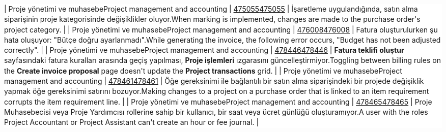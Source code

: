 | <span data-ttu-id="a17c8-226">Proje yönetimi ve muhasebe</span><span class="sxs-lookup"><span data-stu-id="a17c8-226">Project management and accounting</span></span> | [<span data-ttu-id="a17c8-227">475055</span><span class="sxs-lookup"><span data-stu-id="a17c8-227">475055</span></span>](https://nam06.safelinks.protection.outlook.com/?url=https://fix.lcs.dynamics.com/Issue/Details/?bugId%3D475055&amp;data=04%7C01%7Cshylaw%40microsoft.com%7C30f5b585840c47e84ed708d88d6571b4%7C72f988bf86f141af91ab2d7cd011db47%7C1%7C0%7C637414814172642300%7CUnknown%7CTWFpbGZsb3d8eyJWIjoiMC4wLjAwMDAiLCJQIjoiV2luMzIiLCJBTiI6Ik1haWwiLCJXVCI6Mn0%3D%7C1000&amp;sdata=GEEGnAV2AKWT5cm/Rk2tZvFRw5Md2R4pmb4c85sMR1w%3D&amp;reserved=0) | <span data-ttu-id="a17c8-228">İşaretleme uygulandığında, satın alma siparişinin proje kategorisinde değişiklikler oluyor.</span><span class="sxs-lookup"><span data-stu-id="a17c8-228">When marking is implemented, changes are made to the purchase order's project category.</span></span> |
| <span data-ttu-id="a17c8-229">Proje yönetimi ve muhasebe</span><span class="sxs-lookup"><span data-stu-id="a17c8-229">Project management and accounting</span></span> | [<span data-ttu-id="a17c8-230">476008</span><span class="sxs-lookup"><span data-stu-id="a17c8-230">476008</span></span>](https://nam06.safelinks.protection.outlook.com/?url=https://fix.lcs.dynamics.com/Issue/Details/?bugId%3D476008&amp;data=04%7C01%7Cshylaw%40microsoft.com%7C30f5b585840c47e84ed708d88d6571b4%7C72f988bf86f141af91ab2d7cd011db47%7C1%7C0%7C637414814172662289%7CUnknown%7CTWFpbGZsb3d8eyJWIjoiMC4wLjAwMDAiLCJQIjoiV2luMzIiLCJBTiI6Ik1haWwiLCJXVCI6Mn0%3D%7C1000&amp;sdata=ZX8X8s7p9E/6uUkpfRIYpEVPSNFEQEMh2t6tw6OE0zY%3D&amp;reserved=0) | <span data-ttu-id="a17c8-231">Fatura oluşturulurken şu hata oluşuyor: "Bütçe doğru ayarlanmadı".</span><span class="sxs-lookup"><span data-stu-id="a17c8-231">While generating the invoice, the following error occurs, "Budget has not been adjusted correctly".</span></span> |
| <span data-ttu-id="a17c8-232">Proje yönetimi ve muhasebe</span><span class="sxs-lookup"><span data-stu-id="a17c8-232">Project management and accounting</span></span> | [<span data-ttu-id="a17c8-233">478446</span><span class="sxs-lookup"><span data-stu-id="a17c8-233">478446</span></span>](https://nam06.safelinks.protection.outlook.com/?url=https://fix.lcs.dynamics.com/Issue/Details/?bugId%3D478446&amp;data=04%7C01%7Cshylaw%40microsoft.com%7C30f5b585840c47e84ed708d88d6571b4%7C72f988bf86f141af91ab2d7cd011db47%7C1%7C0%7C637414814172672286%7CUnknown%7CTWFpbGZsb3d8eyJWIjoiMC4wLjAwMDAiLCJQIjoiV2luMzIiLCJBTiI6Ik1haWwiLCJXVCI6Mn0%3D%7C1000&amp;sdata=292avLzY1E0qg9fFDYDa4iFx1GuLKTxcsLr%2BYMMCCiY%3D&amp;reserved=0) | <span data-ttu-id="a17c8-234">**Fatura teklifi oluştur** sayfasındaki fatura kuralları arasında geçiş yapılması, **Proje işlemleri** ızgarasını güncelleştirmiyor.</span><span class="sxs-lookup"><span data-stu-id="a17c8-234">Toggling between billing rules on the **Create invoice proposal** page doesn't update the **Project transactions** grid.</span></span> |
| <span data-ttu-id="a17c8-235">Proje yönetimi ve muhasebe</span><span class="sxs-lookup"><span data-stu-id="a17c8-235">Project management and accounting</span></span> | [<span data-ttu-id="a17c8-236">478461</span><span class="sxs-lookup"><span data-stu-id="a17c8-236">478461</span></span>](https://nam06.safelinks.protection.outlook.com/?url=https://fix.lcs.dynamics.com/Issue/Details/?bugId%3D478461&amp;data=04%7C01%7Cshylaw%40microsoft.com%7C30f5b585840c47e84ed708d88d6571b4%7C72f988bf86f141af91ab2d7cd011db47%7C1%7C0%7C637414814172672286%7CUnknown%7CTWFpbGZsb3d8eyJWIjoiMC4wLjAwMDAiLCJQIjoiV2luMzIiLCJBTiI6Ik1haWwiLCJXVCI6Mn0%3D%7C1000&amp;sdata=g0eePDnZ6/meHH8RAKjMoG9Hw9SVGQlJ/2GVhlPVBAw%3D&amp;reserved=0) | <span data-ttu-id="a17c8-237">Öğe gereksinimi ile bağlantılı bir satın alma siparişindeki bir projede değişiklik yapmak öğe gereksinimi satırını bozuyor.</span><span class="sxs-lookup"><span data-stu-id="a17c8-237">Making changes to a project on a purchase order that is linked to an item requirement corrupts the item requirement line.</span></span> |
| <span data-ttu-id="a17c8-238">Proje yönetimi ve muhasebe</span><span class="sxs-lookup"><span data-stu-id="a17c8-238">Project management and accounting</span></span> | [<span data-ttu-id="a17c8-239">478465</span><span class="sxs-lookup"><span data-stu-id="a17c8-239">478465</span></span>](https://nam06.safelinks.protection.outlook.com/?url=https://fix.lcs.dynamics.com/Issue/Details/?bugId%3D478465&amp;data=04%7C01%7Cshylaw%40microsoft.com%7C30f5b585840c47e84ed708d88d6571b4%7C72f988bf86f141af91ab2d7cd011db47%7C1%7C0%7C637414814172682282%7CUnknown%7CTWFpbGZsb3d8eyJWIjoiMC4wLjAwMDAiLCJQIjoiV2luMzIiLCJBTiI6Ik1haWwiLCJXVCI6Mn0%3D%7C1000&amp;sdata=00WjvC71d2l4o17mojnv/ngJC%2BNwt6udEwZuwLFcy2o%3D&amp;reserved=0) | <span data-ttu-id="a17c8-240">Proje Muhasebecisi veya Proje Yardımcısı rollerine sahip bir kullanıcı, bir saat veya ücret günlüğü oluşturamıyor.</span><span class="sxs-lookup"><span data-stu-id="a17c8-240">A user with the roles Project Accountant or Project Assistant can't create an hour or fee journal.</span></span> |